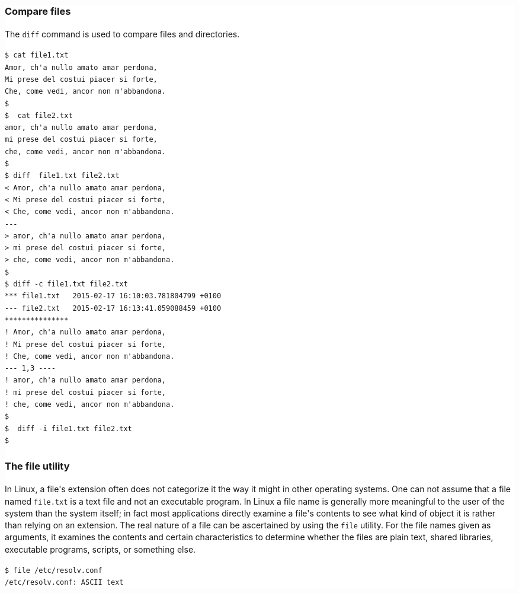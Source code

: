 ### Compare files
The ``diff`` command is used to compare files and directories. 

```
$ cat file1.txt
Amor, ch'a nullo amato amar perdona,
Mi prese del costui piacer si forte,
Che, come vedi, ancor non m'abbandona.
$ 
$  cat file2.txt
amor, ch'a nullo amato amar perdona,
mi prese del costui piacer si forte,
che, come vedi, ancor non m'abbandona.
$ 
$ diff  file1.txt file2.txt
< Amor, ch'a nullo amato amar perdona,
< Mi prese del costui piacer si forte,
< Che, come vedi, ancor non m'abbandona.
---
> amor, ch'a nullo amato amar perdona,
> mi prese del costui piacer si forte,
> che, come vedi, ancor non m'abbandona.
$ 
$ diff -c file1.txt file2.txt
*** file1.txt   2015-02-17 16:10:03.781804799 +0100
--- file2.txt   2015-02-17 16:13:41.059088459 +0100
***************
! Amor, ch'a nullo amato amar perdona,
! Mi prese del costui piacer si forte,
! Che, come vedi, ancor non m'abbandona.
--- 1,3 ----
! amor, ch'a nullo amato amar perdona,
! mi prese del costui piacer si forte,
! che, come vedi, ancor non m'abbandona.
$ 
$  diff -i file1.txt file2.txt
$ 
```
### The file utility
In Linux, a file's extension often does not categorize it the way it might in other operating systems. One can not assume that a file named ``file.txt`` is a text file and not an executable program. In Linux a file name is generally more meaningful to the user of the system than the system itself; in fact most applications directly examine a file's contents to see what kind of object it is rather than relying on an extension. The real nature of a file can be ascertained by using the ``file`` utility. For the file names given as arguments, it examines the contents and certain characteristics to determine whether the files are plain text, shared libraries, executable programs, scripts, or something else.

```
$ file /etc/resolv.conf
/etc/resolv.conf: ASCII text
```
